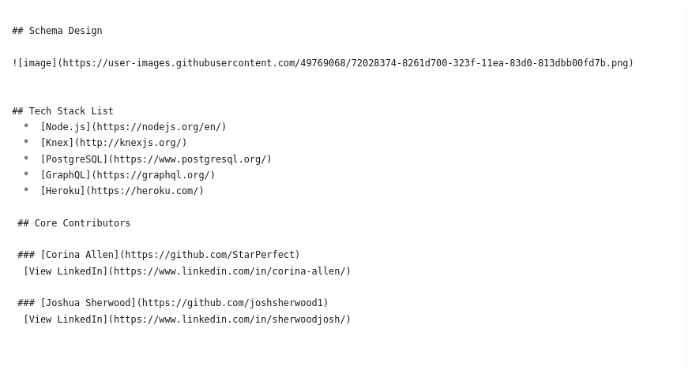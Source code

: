 ```

 ## Schema Design
 
 ![image](https://user-images.githubusercontent.com/49769068/72028374-8261d700-323f-11ea-83d0-813dbb00fd7b.png)
 

 ## Tech Stack List
   *  [Node.js](https://nodejs.org/en/)
   *  [Knex](http://knexjs.org/)
   *  [PostgreSQL](https://www.postgresql.org/)
   *  [GraphQL](https://graphql.org/)
   *  [Heroku](https://heroku.com/)

  ## Core Contributors
  
  ### [Corina Allen](https://github.com/StarPerfect)
   [View LinkedIn](https://www.linkedin.com/in/corina-allen/)
  
  ### [Joshua Sherwood](https://github.com/joshsherwood1)
   [View LinkedIn](https://www.linkedin.com/in/sherwoodjosh/)
  
  
 
